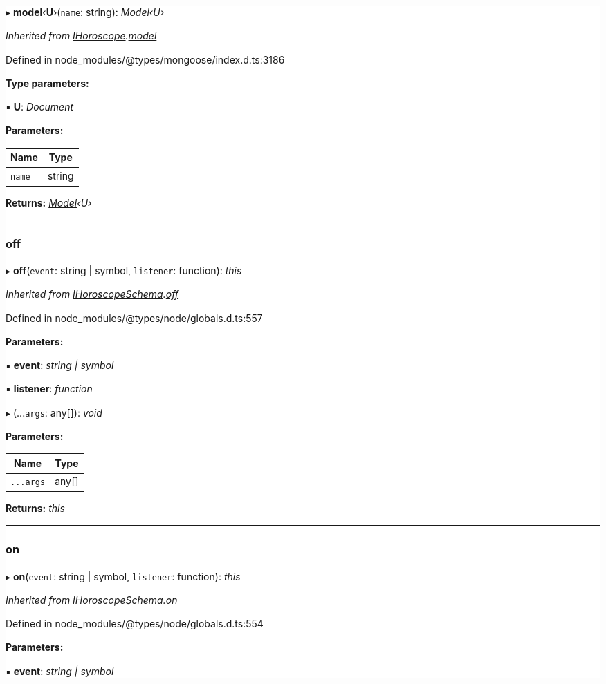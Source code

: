 ▸ **model**‹**U**›(`name`: string): *[Model](_models_horoscope_.ihoroscope.md#model)‹U›*

*Inherited from [IHoroscope](_models_horoscope_.ihoroscope.md).[model](_models_horoscope_.ihoroscope.md#model)*

Defined in node_modules/@types/mongoose/index.d.ts:3186

**Type parameters:**

▪ **U**: *Document*

**Parameters:**

Name | Type |
------ | ------ |
`name` | string |

**Returns:** *[Model](_models_horoscope_.ihoroscope.md#model)‹U›*

___

###  off

▸ **off**(`event`: string | symbol, `listener`: function): *this*

*Inherited from [IHoroscopeSchema](_models_horoscope_.ihoroscopeschema.md).[off](_models_horoscope_.ihoroscopeschema.md#off)*

Defined in node_modules/@types/node/globals.d.ts:557

**Parameters:**

▪ **event**: *string | symbol*

▪ **listener**: *function*

▸ (...`args`: any[]): *void*

**Parameters:**

Name | Type |
------ | ------ |
`...args` | any[] |

**Returns:** *this*

___

###  on

▸ **on**(`event`: string | symbol, `listener`: function): *this*

*Inherited from [IHoroscopeSchema](_models_horoscope_.ihoroscopeschema.md).[on](_models_horoscope_.ihoroscopeschema.md#on)*

Defined in node_modules/@types/node/globals.d.ts:554

**Parameters:**

▪ **event**: *string | symbol*
